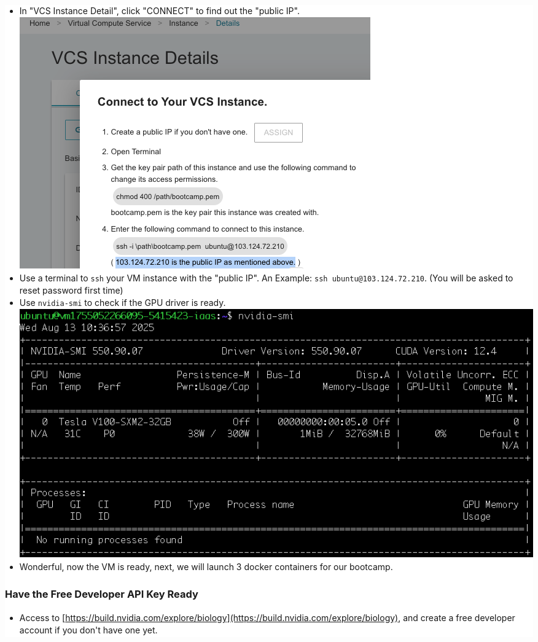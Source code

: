 - In "VCS Instance Detail", click "CONNECT" to find out the "public IP".![alt text](images/image-9.png)
- Use a terminal to ```ssh``` your VM instance with the "public IP". An Example: ```ssh ubuntu@103.124.72.210```. (You will be asked to reset password first time)
- Use ```nvidia-smi``` to check if the GPU driver is ready.![alt text](images/image-10.png)
- Wonderful, now the VM is ready, next, we will launch 3 docker containers for our bootcamp.

### Have the Free Developer API Key Ready

- Access to [https://build.nvidia.com/explore/biology](https://build.nvidia.com/explore/biology), and create a free developer account if you don't have one yet.